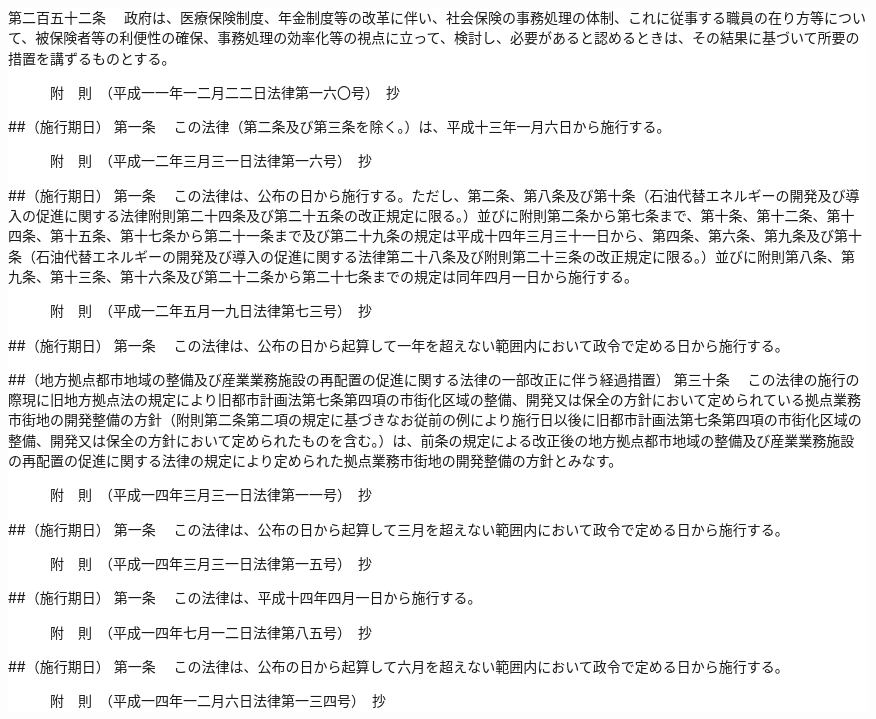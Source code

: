 
第二百五十二条
　政府は、医療保険制度、年金制度等の改革に伴い、社会保険の事務処理の体制、これに従事する職員の在り方等について、被保険者等の利便性の確保、事務処理の効率化等の視点に立って、検討し、必要があると認めるときは、その結果に基づいて所要の措置を講ずるものとする。


　　　附　則　（平成一一年一二月二二日法律第一六〇号）　抄


##（施行期日）
第一条
　この法律（第二条及び第三条を除く。）は、平成十三年一月六日から施行する。


　　　附　則　（平成一二年三月三一日法律第一六号）　抄


##（施行期日）
第一条
　この法律は、公布の日から施行する。ただし、第二条、第八条及び第十条（石油代替エネルギーの開発及び導入の促進に関する法律附則第二十四条及び第二十五条の改正規定に限る。）並びに附則第二条から第七条まで、第十条、第十二条、第十四条、第十五条、第十七条から第二十一条まで及び第二十九条の規定は平成十四年三月三十一日から、第四条、第六条、第九条及び第十条（石油代替エネルギーの開発及び導入の促進に関する法律第二十八条及び附則第二十三条の改正規定に限る。）並びに附則第八条、第九条、第十三条、第十六条及び第二十二条から第二十七条までの規定は同年四月一日から施行する。


　　　附　則　（平成一二年五月一九日法律第七三号）　抄


##（施行期日）
第一条
　この法律は、公布の日から起算して一年を超えない範囲内において政令で定める日から施行する。



##（地方拠点都市地域の整備及び産業業務施設の再配置の促進に関する法律の一部改正に伴う経過措置）
第三十条
　この法律の施行の際現に旧地方拠点法の規定により旧都市計画法第七条第四項の市街化区域の整備、開発又は保全の方針において定められている拠点業務市街地の開発整備の方針（附則第二条第二項の規定に基づきなお従前の例により施行日以後に旧都市計画法第七条第四項の市街化区域の整備、開発又は保全の方針において定められたものを含む。）は、前条の規定による改正後の地方拠点都市地域の整備及び産業業務施設の再配置の促進に関する法律の規定により定められた拠点業務市街地の開発整備の方針とみなす。


　　　附　則　（平成一四年三月三一日法律第一一号）　抄


##（施行期日）
第一条
　この法律は、公布の日から起算して三月を超えない範囲内において政令で定める日から施行する。


　　　附　則　（平成一四年三月三一日法律第一五号）　抄


##（施行期日）
第一条
　この法律は、平成十四年四月一日から施行する。


　　　附　則　（平成一四年七月一二日法律第八五号）　抄


##（施行期日）
第一条
　この法律は、公布の日から起算して六月を超えない範囲内において政令で定める日から施行する。


　　　附　則　（平成一四年一二月六日法律第一三四号）　抄
